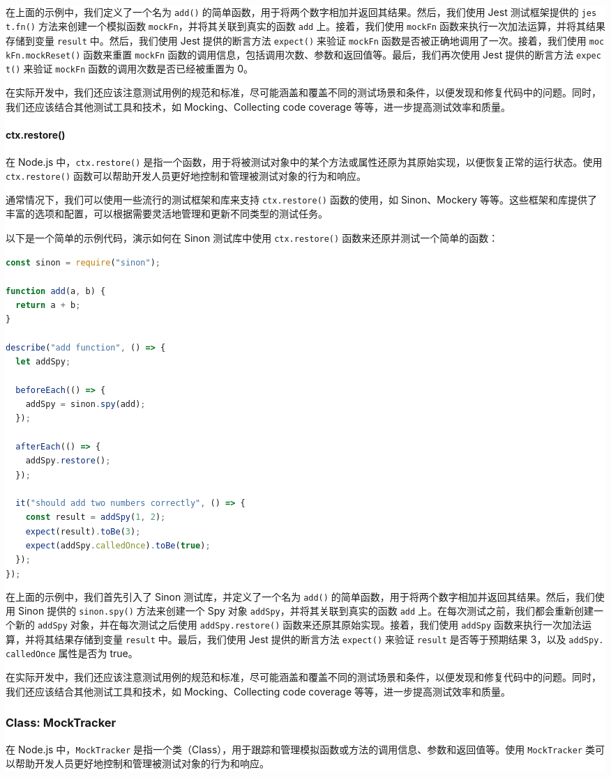 在上面的示例中，我们定义了一个名为 `add()` 的简单函数，用于将两个数字相加并返回其结果。然后，我们使用 Jest 测试框架提供的 `jest.fn()` 方法来创建一个模拟函数 `mockFn`，并将其关联到真实的函数 `add` 上。接着，我们使用 `mockFn` 函数来执行一次加法运算，并将其结果存储到变量 `result` 中。然后，我们使用 Jest 提供的断言方法 `expect()` 来验证 `mockFn` 函数是否被正确地调用了一次。接着，我们使用 `mockFn.mockReset()` 函数来重置 `mockFn` 函数的调用信息，包括调用次数、参数和返回值等。最后，我们再次使用 Jest 提供的断言方法 `expect()` 来验证 `mockFn` 函数的调用次数是否已经被重置为 0。

在实际开发中，我们还应该注意测试用例的规范和标准，尽可能涵盖和覆盖不同的测试场景和条件，以便发现和修复代码中的问题。同时，我们还应该结合其他测试工具和技术，如 Mocking、Collecting code coverage 等等，进一步提高测试效率和质量。

#### ctx.restore()

在 Node.js 中，`ctx.restore()` 是指一个函数，用于将被测试对象中的某个方法或属性还原为其原始实现，以便恢复正常的运行状态。使用 `ctx.restore()` 函数可以帮助开发人员更好地控制和管理被测试对象的行为和响应。

通常情况下，我们可以使用一些流行的测试框架和库来支持 `ctx.restore()` 函数的使用，如 Sinon、Mockery 等等。这些框架和库提供了丰富的选项和配置，可以根据需要灵活地管理和更新不同类型的测试任务。

以下是一个简单的示例代码，演示如何在 Sinon 测试库中使用 `ctx.restore()` 函数来还原并测试一个简单的函数：

```javascript
const sinon = require("sinon");

function add(a, b) {
  return a + b;
}

describe("add function", () => {
  let addSpy;

  beforeEach(() => {
    addSpy = sinon.spy(add);
  });

  afterEach(() => {
    addSpy.restore();
  });

  it("should add two numbers correctly", () => {
    const result = addSpy(1, 2);
    expect(result).toBe(3);
    expect(addSpy.calledOnce).toBe(true);
  });
});
```

在上面的示例中，我们首先引入了 Sinon 测试库，并定义了一个名为 `add()` 的简单函数，用于将两个数字相加并返回其结果。然后，我们使用 Sinon 提供的 `sinon.spy()` 方法来创建一个 Spy 对象 `addSpy`，并将其关联到真实的函数 `add` 上。在每次测试之前，我们都会重新创建一个新的 `addSpy` 对象，并在每次测试之后使用 `addSpy.restore()` 函数来还原其原始实现。接着，我们使用 `addSpy` 函数来执行一次加法运算，并将其结果存储到变量 `result` 中。最后，我们使用 Jest 提供的断言方法 `expect()` 来验证 `result` 是否等于预期结果 3，以及 `addSpy.calledOnce` 属性是否为 true。

在实际开发中，我们还应该注意测试用例的规范和标准，尽可能涵盖和覆盖不同的测试场景和条件，以便发现和修复代码中的问题。同时，我们还应该结合其他测试工具和技术，如 Mocking、Collecting code coverage 等等，进一步提高测试效率和质量。

### Class: MockTracker

在 Node.js 中，`MockTracker` 是指一个类（Class），用于跟踪和管理模拟函数或方法的调用信息、参数和返回值等。使用 `MockTracker` 类可以帮助开发人员更好地控制和管理被测试对象的行为和响应。
